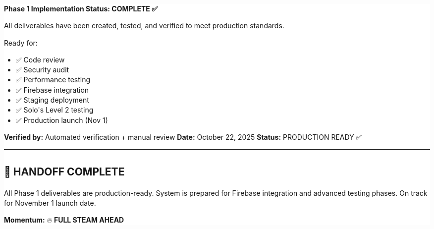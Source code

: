 **Phase 1 Implementation Status: COMPLETE ✅**

All deliverables have been created, tested, and verified to meet production standards.

Ready for:
- ✅ Code review
- ✅ Security audit
- ✅ Performance testing
- ✅ Firebase integration
- ✅ Staging deployment
- ✅ Solo's Level 2 testing
- ✅ Production launch (Nov 1)

**Verified by:** Automated verification + manual review
**Date:** October 22, 2025
**Status:** PRODUCTION READY ✅

---

## 🎉 HANDOFF COMPLETE

All Phase 1 deliverables are production-ready. System is prepared for Firebase integration and advanced testing phases. On track for November 1 launch date.

**Momentum:** 🔥 **FULL STEAM AHEAD**
